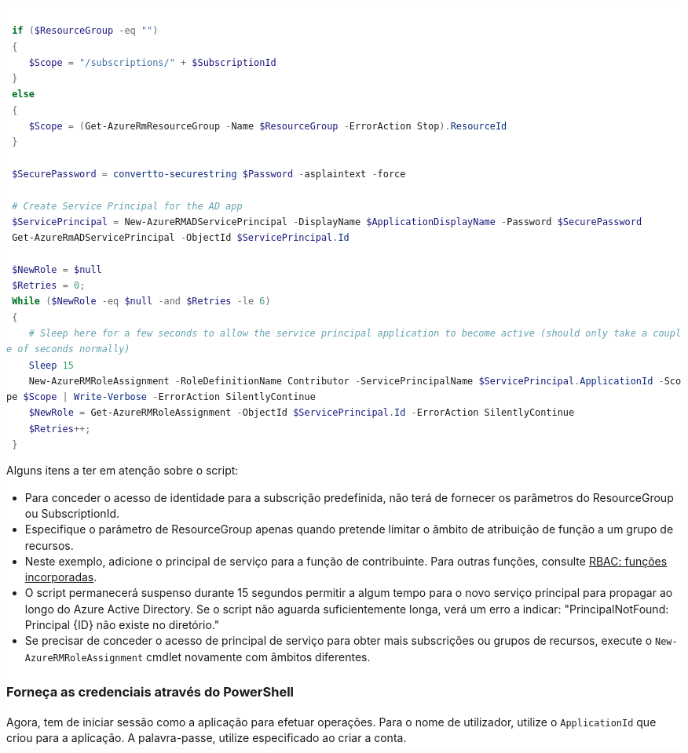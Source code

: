 ```powershell

 if ($ResourceGroup -eq "")
 {
    $Scope = "/subscriptions/" + $SubscriptionId
 }
 else
 {
    $Scope = (Get-AzureRmResourceGroup -Name $ResourceGroup -ErrorAction Stop).ResourceId
 }

 $SecurePassword = convertto-securestring $Password -asplaintext -force
 
 # Create Service Principal for the AD app
 $ServicePrincipal = New-AzureRMADServicePrincipal -DisplayName $ApplicationDisplayName -Password $SecurePassword
 Get-AzureRmADServicePrincipal -ObjectId $ServicePrincipal.Id 

 $NewRole = $null
 $Retries = 0;
 While ($NewRole -eq $null -and $Retries -le 6)
 {
    # Sleep here for a few seconds to allow the service principal application to become active (should only take a couple of seconds normally)
    Sleep 15
    New-AzureRMRoleAssignment -RoleDefinitionName Contributor -ServicePrincipalName $ServicePrincipal.ApplicationId -Scope $Scope | Write-Verbose -ErrorAction SilentlyContinue
    $NewRole = Get-AzureRMRoleAssignment -ObjectId $ServicePrincipal.Id -ErrorAction SilentlyContinue
    $Retries++;
 }
```

Alguns itens a ter em atenção sobre o script:

* Para conceder o acesso de identidade para a subscrição predefinida, não terá de fornecer os parâmetros do ResourceGroup ou SubscriptionId.
* Especifique o parâmetro de ResourceGroup apenas quando pretende limitar o âmbito de atribuição de função a um grupo de recursos.
*  Neste exemplo, adicione o principal de serviço para a função de contribuinte. Para outras funções, consulte [RBAC: funções incorporadas](../active-directory/role-based-access-built-in-roles.md).
* O script permanecerá suspenso durante 15 segundos permitir a algum tempo para o novo serviço principal para propagar ao longo do Azure Active Directory. Se o script não aguarda suficientemente longa, verá um erro a indicar: "PrincipalNotFound: Principal {ID} não existe no diretório."
* Se precisar de conceder o acesso de principal de serviço para obter mais subscrições ou grupos de recursos, execute o `New-AzureRMRoleAssignment` cmdlet novamente com âmbitos diferentes.


### <a name="provide-credentials-through-powershell"></a>Forneça as credenciais através do PowerShell
Agora, tem de iniciar sessão como a aplicação para efetuar operações. Para o nome de utilizador, utilize o `ApplicationId` que criou para a aplicação. A palavra-passe, utilize especificado ao criar a conta. 
